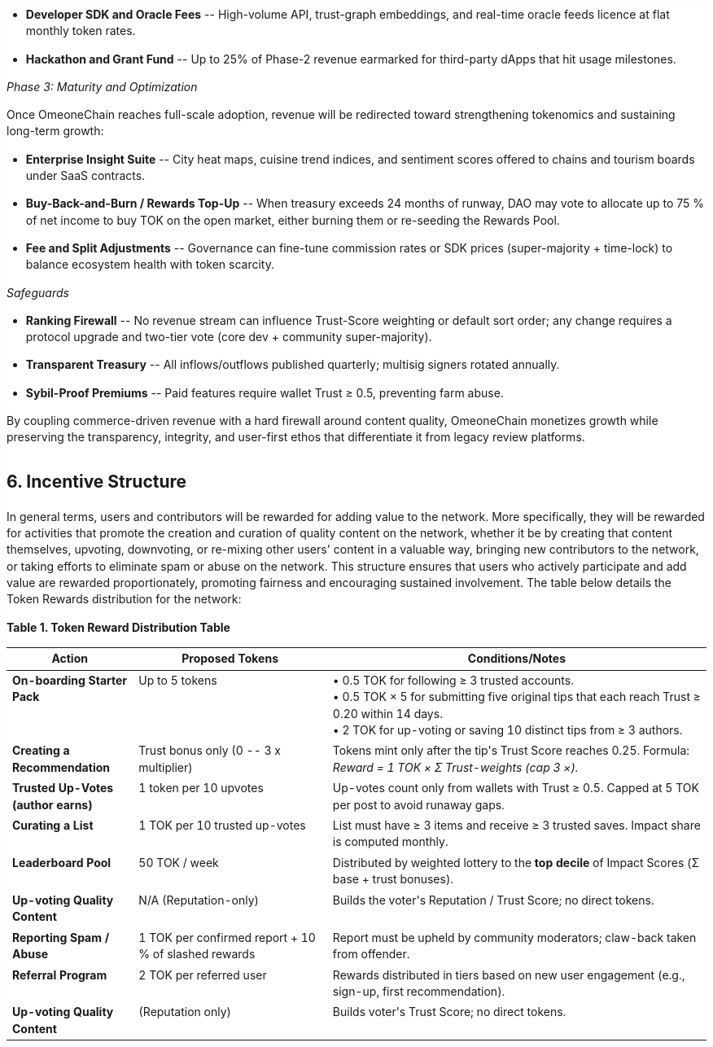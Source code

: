 - **Developer SDK and Oracle Fees** -- High-volume API, trust-graph embeddings, and real-time oracle feeds licence at flat monthly token rates.

- **Hackathon and Grant Fund** -- Up to 25% of Phase-2 revenue earmarked for third-party dApps that hit usage milestones.

*Phase 3: Maturity and Optimization*

Once OmeoneChain reaches full-scale adoption, revenue will be redirected toward strengthening tokenomics and sustaining long-term growth:

- **Enterprise Insight Suite** -- City heat maps, cuisine trend indices, and sentiment scores offered to chains and tourism boards under SaaS contracts.

- **Buy-Back-and-Burn / Rewards Top-Up** -- When treasury exceeds 24 months of runway, DAO may vote to allocate up to 75 % of net income to buy TOK on the open market, either burning them or re-seeding the Rewards Pool.

- **Fee and Split Adjustments** -- Governance can fine-tune commission rates or SDK prices (super-majority + time-lock) to balance ecosystem health with token scarcity.

*Safeguards*

- **Ranking Firewall** -- No revenue stream can influence Trust-Score weighting or default sort order; any change requires a protocol upgrade and two-tier vote (core dev + community super-majority).

- **Transparent Treasury** -- All inflows/outflows published quarterly; multisig signers rotated annually.

- **Sybil-Proof Premiums** -- Paid features require wallet Trust ≥ 0.5, preventing farm abuse.

By coupling commerce-driven revenue with a hard firewall around content quality, OmeoneChain monetizes growth while preserving the transparency, integrity, and user-first ethos that differentiate it from legacy review platforms.

## 6. Incentive Structure

In general terms, users and contributors will be rewarded for adding value to the network. More specifically, they will be rewarded for activities that promote the creation and curation of quality content on the network, whether it be by creating that content themselves, upvoting, downvoting, or re-mixing other users' content in a valuable way, bringing new contributors to the network, or taking efforts to eliminate spam or abuse on the network. This structure ensures that users who actively participate and add value are rewarded proportionately, promoting fairness and encouraging sustained involvement. The table below details the Token Rewards distribution for the network:

**Table 1. Token Reward Distribution Table**

| **Action** | **Proposed Tokens** | **Conditions/Notes** |
|------------|---------------------|----------------------|
| **On-boarding Starter Pack** | Up to 5 tokens | • 0.5 TOK for following ≥ 3 trusted accounts.<br>• 0.5 TOK × 5 for submitting five original tips that each reach Trust ≥ 0.20 within 14 days.<br>• 2 TOK for up-voting or saving 10 distinct tips from ≥ 3 authors. |
| **Creating a Recommendation** | Trust bonus only (0 -- 3 x multiplier) | Tokens mint only after the tip's Trust Score reaches 0.25. Formula: *Reward = 1 TOK × Σ Trust-weights (cap 3 ×).* |
| **Trusted Up-Votes (author earns)** | 1 token per 10 upvotes | Up-votes count only from wallets with Trust ≥ 0.5. Capped at 5 TOK per post to avoid runaway gaps. |
| **Curating a List** | 1 TOK per 10 trusted up-votes | List must have ≥ 3 items and receive ≥ 3 trusted saves. Impact share is computed monthly. |
| **Leaderboard Pool** | 50 TOK / week | Distributed by weighted lottery to the **top decile** of Impact Scores (Σ base + trust bonuses). |
| **Up-voting Quality Content** | N/A (Reputation-only) | Builds the voter's Reputation / Trust Score; no direct tokens. |
| **Reporting Spam / Abuse** | 1 TOK per confirmed report + 10 % of slashed rewards | Report must be upheld by community moderators; claw-back taken from offender. |
| **Referral Program** | 2 TOK per referred user | Rewards distributed in tiers based on new user engagement (e.g., sign-up, first recommendation). |
| **Up-voting Quality Content** | (Reputation only) | Builds voter's Trust Score; no direct tokens. |
